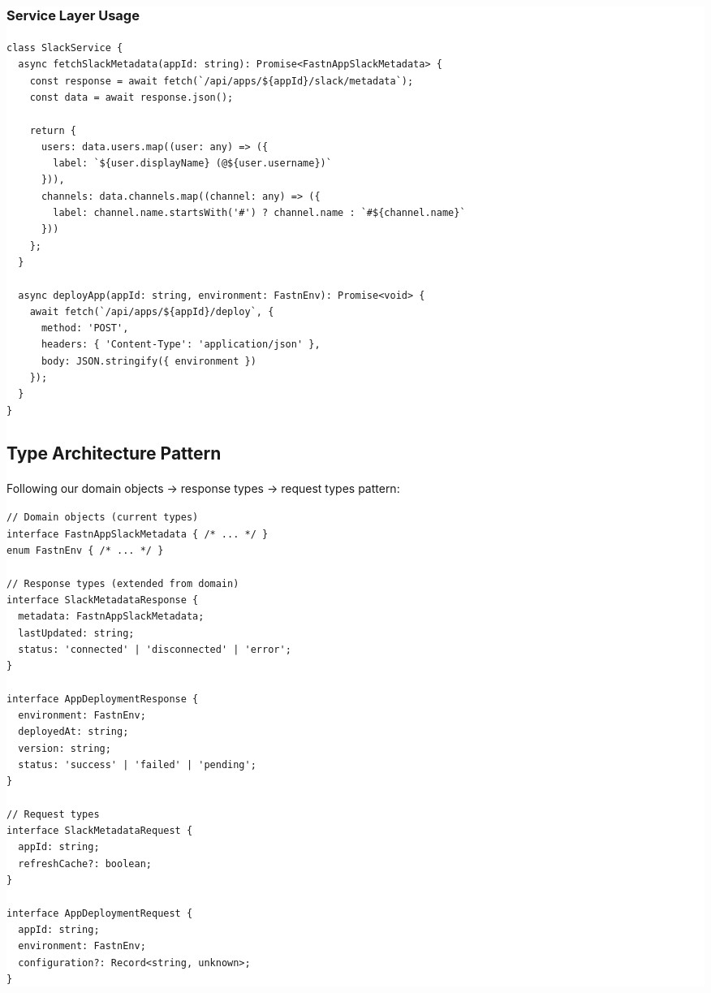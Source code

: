 ### Service Layer Usage

```tsx
class SlackService {
  async fetchSlackMetadata(appId: string): Promise<FastnAppSlackMetadata> {
    const response = await fetch(`/api/apps/${appId}/slack/metadata`);
    const data = await response.json();
    
    return {
      users: data.users.map((user: any) => ({
        label: `${user.displayName} (@${user.username})`
      })),
      channels: data.channels.map((channel: any) => ({
        label: channel.name.startsWith('#') ? channel.name : `#${channel.name}`
      }))
    };
  }
  
  async deployApp(appId: string, environment: FastnEnv): Promise<void> {
    await fetch(`/api/apps/${appId}/deploy`, {
      method: 'POST',
      headers: { 'Content-Type': 'application/json' },
      body: JSON.stringify({ environment })
    });
  }
}
```

## Type Architecture Pattern

Following our domain objects → response types → request types pattern:

```tsx
// Domain objects (current types)
interface FastnAppSlackMetadata { /* ... */ }
enum FastnEnv { /* ... */ }

// Response types (extended from domain)
interface SlackMetadataResponse {
  metadata: FastnAppSlackMetadata;
  lastUpdated: string;
  status: 'connected' | 'disconnected' | 'error';
}

interface AppDeploymentResponse {
  environment: FastnEnv;
  deployedAt: string;
  version: string;
  status: 'success' | 'failed' | 'pending';
}

// Request types
interface SlackMetadataRequest {
  appId: string;
  refreshCache?: boolean;
}

interface AppDeploymentRequest {
  appId: string;
  environment: FastnEnv;
  configuration?: Record<string, unknown>;
}
```
